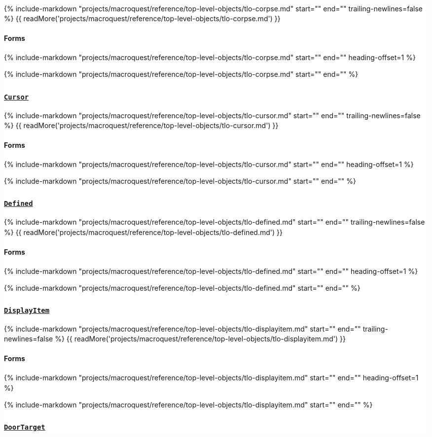 {% include-markdown "projects/macroquest/reference/top-level-objects/tlo-corpse.md" start="" end="" trailing-newlines=false %} {{ readMore('projects/macroquest/reference/top-level-objects/tlo-corpse.md') }}

<h4>Forms</h4>

{% include-markdown "projects/macroquest/reference/top-level-objects/tlo-corpse.md" start="" end="" heading-offset=1 %}

{% include-markdown "projects/macroquest/reference/top-level-objects/tlo-corpse.md" start="" end="" %}

### [`Cursor`](../projects/macroquest/reference/top-level-objects/tlo-cursor.md)

{% include-markdown "projects/macroquest/reference/top-level-objects/tlo-cursor.md" start="" end="" trailing-newlines=false %} {{ readMore('projects/macroquest/reference/top-level-objects/tlo-cursor.md') }}

<h4>Forms</h4>

{% include-markdown "projects/macroquest/reference/top-level-objects/tlo-cursor.md" start="" end="" heading-offset=1 %}

{% include-markdown "projects/macroquest/reference/top-level-objects/tlo-cursor.md" start="" end="" %}

### [`Defined`](../projects/macroquest/reference/top-level-objects/tlo-defined.md)

{% include-markdown "projects/macroquest/reference/top-level-objects/tlo-defined.md" start="" end="" trailing-newlines=false %} {{ readMore('projects/macroquest/reference/top-level-objects/tlo-defined.md') }}

<h4>Forms</h4>

{% include-markdown "projects/macroquest/reference/top-level-objects/tlo-defined.md" start="" end="" heading-offset=1 %}

{% include-markdown "projects/macroquest/reference/top-level-objects/tlo-defined.md" start="" end="" %}

### [`DisplayItem`](../projects/macroquest/reference/top-level-objects/tlo-displayitem.md)

{% include-markdown "projects/macroquest/reference/top-level-objects/tlo-displayitem.md" start="" end="" trailing-newlines=false %} {{ readMore('projects/macroquest/reference/top-level-objects/tlo-displayitem.md') }}

<h4>Forms</h4>

{% include-markdown "projects/macroquest/reference/top-level-objects/tlo-displayitem.md" start="" end="" heading-offset=1 %}

{% include-markdown "projects/macroquest/reference/top-level-objects/tlo-displayitem.md" start="" end="" %}

### [`DoorTarget`](../projects/macroquest/reference/top-level-objects/tlo-doortarget.md)
